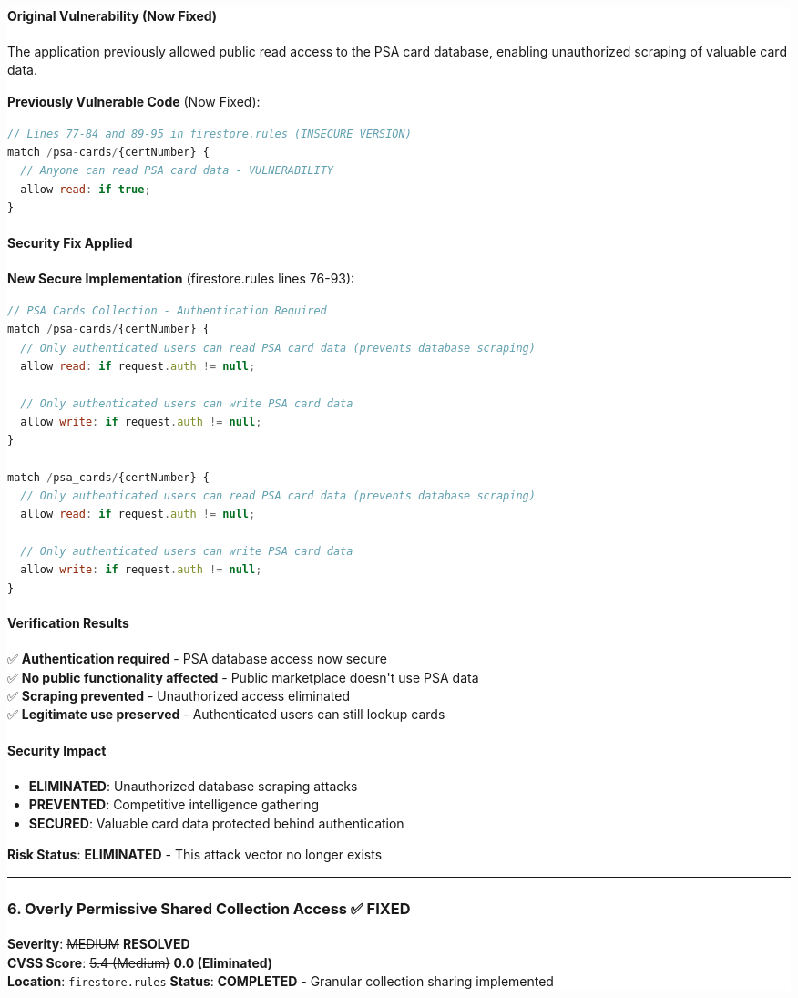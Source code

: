 #### Original Vulnerability (Now Fixed)
The application previously allowed public read access to the PSA card database, enabling unauthorized scraping of valuable card data.

**Previously Vulnerable Code** (Now Fixed):
```javascript
// Lines 77-84 and 89-95 in firestore.rules (INSECURE VERSION)
match /psa-cards/{certNumber} {
  // Anyone can read PSA card data - VULNERABILITY
  allow read: if true;
}
```

#### Security Fix Applied
**New Secure Implementation** (firestore.rules lines 76-93):
```javascript
// PSA Cards Collection - Authentication Required
match /psa-cards/{certNumber} {
  // Only authenticated users can read PSA card data (prevents database scraping)
  allow read: if request.auth != null;
  
  // Only authenticated users can write PSA card data
  allow write: if request.auth != null;
}

match /psa_cards/{certNumber} {
  // Only authenticated users can read PSA card data (prevents database scraping)
  allow read: if request.auth != null;
  
  // Only authenticated users can write PSA card data
  allow write: if request.auth != null;
}
```

#### Verification Results
✅ **Authentication required** - PSA database access now secure  
✅ **No public functionality affected** - Public marketplace doesn't use PSA data  
✅ **Scraping prevented** - Unauthorized access eliminated  
✅ **Legitimate use preserved** - Authenticated users can still lookup cards  

#### Security Impact
- **ELIMINATED**: Unauthorized database scraping attacks
- **PREVENTED**: Competitive intelligence gathering
- **SECURED**: Valuable card data protected behind authentication

**Risk Status**: **ELIMINATED** - This attack vector no longer exists

---

### 6. Overly Permissive Shared Collection Access ✅ **FIXED**
**Severity**: ~~MEDIUM~~ **RESOLVED**  
**CVSS Score**: ~~5.4 (Medium)~~ **0.0 (Eliminated)**  
**Location**: `firestore.rules`
**Status**: **COMPLETED** - Granular collection sharing implemented
